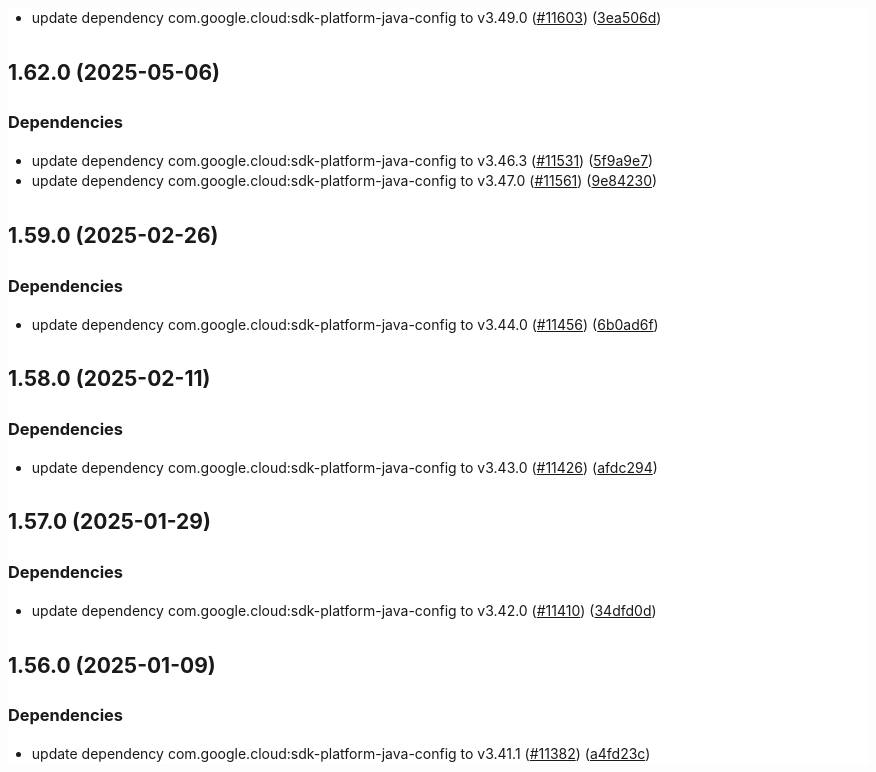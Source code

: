 * update dependency com.google.cloud:sdk-platform-java-config to v3.49.0 ([#11603](https://github.com/googleapis/google-cloud-java/issues/11603)) ([3ea506d](https://github.com/googleapis/google-cloud-java/commit/3ea506d86a54fae209e9971af7b4a8aa1f5997b9))


## 1.62.0 (2025-05-06)

### Dependencies

* update dependency com.google.cloud:sdk-platform-java-config to v3.46.3 ([#11531](https://github.com/googleapis/google-cloud-java/issues/11531)) ([5f9a9e7](https://github.com/googleapis/google-cloud-java/commit/5f9a9e73df5e44ae38a8d18780873b7896d31c04))
* update dependency com.google.cloud:sdk-platform-java-config to v3.47.0 ([#11561](https://github.com/googleapis/google-cloud-java/issues/11561)) ([9e84230](https://github.com/googleapis/google-cloud-java/commit/9e842300aa2e3e654785cc929aef0d6bb9a1a0a9))


## 1.59.0 (2025-02-26)

### Dependencies

* update dependency com.google.cloud:sdk-platform-java-config to v3.44.0 ([#11456](https://github.com/googleapis/google-cloud-java/issues/11456)) ([6b0ad6f](https://github.com/googleapis/google-cloud-java/commit/6b0ad6f8243cc60de7ee608237fa61445f0b0526))


## 1.58.0 (2025-02-11)

### Dependencies

* update dependency com.google.cloud:sdk-platform-java-config to v3.43.0 ([#11426](https://github.com/googleapis/google-cloud-java/issues/11426)) ([afdc294](https://github.com/googleapis/google-cloud-java/commit/afdc2944304a077ce4cbdd8c7675f1ca707b2be0))


## 1.57.0 (2025-01-29)

### Dependencies

* update dependency com.google.cloud:sdk-platform-java-config to v3.42.0 ([#11410](https://github.com/googleapis/google-cloud-java/issues/11410)) ([34dfd0d](https://github.com/googleapis/google-cloud-java/commit/34dfd0dc9c5ca042aca0778e8d34b2ca072bfeb1))


## 1.56.0 (2025-01-09)

### Dependencies

* update dependency com.google.cloud:sdk-platform-java-config to v3.41.1 ([#11382](https://github.com/googleapis/google-cloud-java/issues/11382)) ([a4fd23c](https://github.com/googleapis/google-cloud-java/commit/a4fd23ce1dfa364959de1e97e3b769996f3c7d0d))
